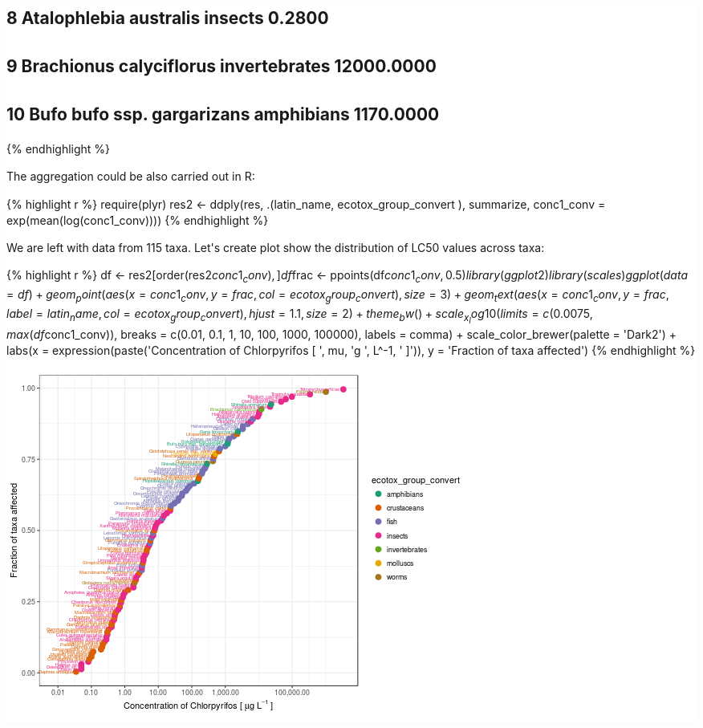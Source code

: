 ## 8      Atalophlebia australis              insects     0.2800
## 9     Brachionus calyciflorus        invertebrates 12000.0000
## 10 Bufo bufo ssp. gargarizans           amphibians  1170.0000
{% endhighlight %}
 
The aggregation could be also carried out in R:

{% highlight r %}
require(plyr)
res2 <- ddply(res, .(latin_name, ecotox_group_convert ), summarize,
      conc1_conv = exp(mean(log(conc1_conv))))
{% endhighlight %}
 
 
We are left with data from 115 taxa.
Let's create plot show the distribution of LC50 values across taxa:
 

{% highlight r %}
df <- res2[order(res2$conc1_conv), ]
df$frac <- ppoints(df$conc1_conv, 0.5)
library(ggplot2)
library(scales)
ggplot(data = df) +
  geom_point(aes(x = conc1_conv, y = frac, col = ecotox_group_convert), size = 3) +
  geom_text(aes(x = conc1_conv, y = frac, label = latin_name, col = ecotox_group_convert), hjust = 1.1, size = 2) +
  theme_bw() +
  scale_x_log10(limits = c(0.0075, max(df$conc1_conv)),
                breaks = c(0.01, 0.1, 1, 10, 100, 1000, 100000),
                labels = comma) +
  scale_color_brewer(palette = 'Dark2') +
  labs(x = expression(paste('Concentration of Chlorpyrifos [ ', mu, 'g ', L^-1, ' ]')), 
       y = 'Fraction of taxa affected')
{% endhighlight %}

![plot of chunk unnamed-chunk-20](/figures/unnamed-chunk-20-1.png)
 